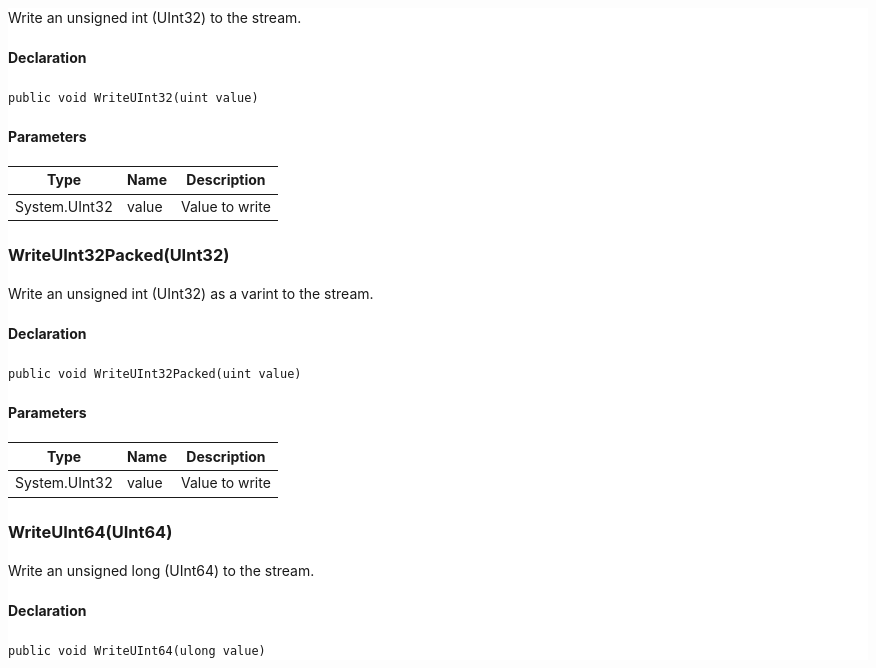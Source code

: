 Write an unsigned int (UInt32) to the stream.

</div>

<div class="markdown level1 conceptual">

</div>

#### Declaration

``` lang-csharp
public void WriteUInt32(uint value)
```

#### Parameters

| Type          | Name  | Description    |
|---------------|-------|----------------|
| System.UInt32 | value | Value to write |

### WriteUInt32Packed(UInt32)

<div class="markdown level1 summary">

Write an unsigned int (UInt32) as a varint to the stream.

</div>

<div class="markdown level1 conceptual">

</div>

#### Declaration

``` lang-csharp
public void WriteUInt32Packed(uint value)
```

#### Parameters

| Type          | Name  | Description    |
|---------------|-------|----------------|
| System.UInt32 | value | Value to write |

### WriteUInt64(UInt64)

<div class="markdown level1 summary">

Write an unsigned long (UInt64) to the stream.

</div>

<div class="markdown level1 conceptual">

</div>

#### Declaration

``` lang-csharp
public void WriteUInt64(ulong value)
```

